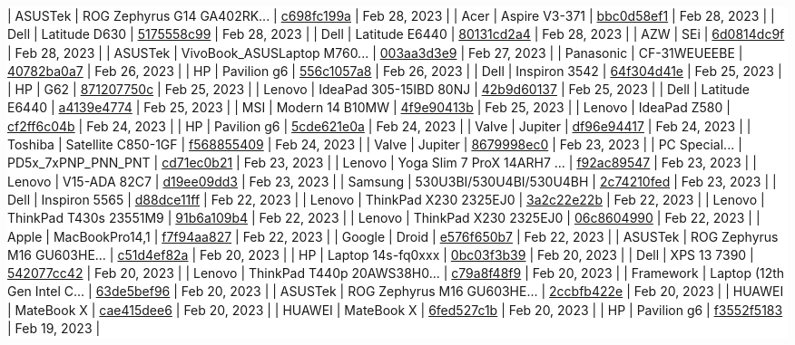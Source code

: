 | ASUSTek       | ROG Zephyrus G14 GA402RK... | [c698fc199a](https://linux-hardware.org/?probe=c698fc199a) | Feb 28, 2023 |
| Acer          | Aspire V3-371               | [bbc0d58ef1](https://linux-hardware.org/?probe=bbc0d58ef1) | Feb 28, 2023 |
| Dell          | Latitude D630               | [5175558c99](https://linux-hardware.org/?probe=5175558c99) | Feb 28, 2023 |
| Dell          | Latitude E6440              | [80131cd2a4](https://linux-hardware.org/?probe=80131cd2a4) | Feb 28, 2023 |
| AZW           | SEi                         | [6d0814dc9f](https://linux-hardware.org/?probe=6d0814dc9f) | Feb 28, 2023 |
| ASUSTek       | VivoBook_ASUSLaptop M760... | [003aa3d3e9](https://linux-hardware.org/?probe=003aa3d3e9) | Feb 27, 2023 |
| Panasonic     | CF-31WEUEEBE                | [40782ba0a7](https://linux-hardware.org/?probe=40782ba0a7) | Feb 26, 2023 |
| HP            | Pavilion g6                 | [556c1057a8](https://linux-hardware.org/?probe=556c1057a8) | Feb 26, 2023 |
| Dell          | Inspiron 3542               | [64f304d41e](https://linux-hardware.org/?probe=64f304d41e) | Feb 25, 2023 |
| HP            | G62                         | [871207750c](https://linux-hardware.org/?probe=871207750c) | Feb 25, 2023 |
| Lenovo        | IdeaPad 305-15IBD 80NJ      | [42b9d60137](https://linux-hardware.org/?probe=42b9d60137) | Feb 25, 2023 |
| Dell          | Latitude E6440              | [a4139e4774](https://linux-hardware.org/?probe=a4139e4774) | Feb 25, 2023 |
| MSI           | Modern 14 B10MW             | [4f9e90413b](https://linux-hardware.org/?probe=4f9e90413b) | Feb 25, 2023 |
| Lenovo        | IdeaPad Z580                | [cf2ff6c04b](https://linux-hardware.org/?probe=cf2ff6c04b) | Feb 24, 2023 |
| HP            | Pavilion g6                 | [5cde621e0a](https://linux-hardware.org/?probe=5cde621e0a) | Feb 24, 2023 |
| Valve         | Jupiter                     | [df96e94417](https://linux-hardware.org/?probe=df96e94417) | Feb 24, 2023 |
| Toshiba       | Satellite C850-1GF          | [f568855409](https://linux-hardware.org/?probe=f568855409) | Feb 24, 2023 |
| Valve         | Jupiter                     | [8679998ec0](https://linux-hardware.org/?probe=8679998ec0) | Feb 23, 2023 |
| PC Special... | PD5x_7xPNP_PNN_PNT          | [cd71ec0b21](https://linux-hardware.org/?probe=cd71ec0b21) | Feb 23, 2023 |
| Lenovo        | Yoga Slim 7 ProX 14ARH7 ... | [f92ac89547](https://linux-hardware.org/?probe=f92ac89547) | Feb 23, 2023 |
| Lenovo        | V15-ADA 82C7                | [d19ee09dd3](https://linux-hardware.org/?probe=d19ee09dd3) | Feb 23, 2023 |
| Samsung       | 530U3BI/530U4BI/530U4BH     | [2c74210fed](https://linux-hardware.org/?probe=2c74210fed) | Feb 23, 2023 |
| Dell          | Inspiron 5565               | [d88dce11ff](https://linux-hardware.org/?probe=d88dce11ff) | Feb 22, 2023 |
| Lenovo        | ThinkPad X230 2325EJ0       | [3a2c22e22b](https://linux-hardware.org/?probe=3a2c22e22b) | Feb 22, 2023 |
| Lenovo        | ThinkPad T430s 23551M9      | [91b6a109b4](https://linux-hardware.org/?probe=91b6a109b4) | Feb 22, 2023 |
| Lenovo        | ThinkPad X230 2325EJ0       | [06c8604990](https://linux-hardware.org/?probe=06c8604990) | Feb 22, 2023 |
| Apple         | MacBookPro14,1              | [f7f94aa827](https://linux-hardware.org/?probe=f7f94aa827) | Feb 22, 2023 |
| Google        | Droid                       | [e576f650b7](https://linux-hardware.org/?probe=e576f650b7) | Feb 22, 2023 |
| ASUSTek       | ROG Zephyrus M16 GU603HE... | [c51d4ef82a](https://linux-hardware.org/?probe=c51d4ef82a) | Feb 20, 2023 |
| HP            | Laptop 14s-fq0xxx           | [0bc03f3b39](https://linux-hardware.org/?probe=0bc03f3b39) | Feb 20, 2023 |
| Dell          | XPS 13 7390                 | [542077cc42](https://linux-hardware.org/?probe=542077cc42) | Feb 20, 2023 |
| Lenovo        | ThinkPad T440p 20AWS38H0... | [c79a8f48f9](https://linux-hardware.org/?probe=c79a8f48f9) | Feb 20, 2023 |
| Framework     | Laptop (12th Gen Intel C... | [63de5bef96](https://linux-hardware.org/?probe=63de5bef96) | Feb 20, 2023 |
| ASUSTek       | ROG Zephyrus M16 GU603HE... | [2ccbfb422e](https://linux-hardware.org/?probe=2ccbfb422e) | Feb 20, 2023 |
| HUAWEI        | MateBook X                  | [cae415dee6](https://linux-hardware.org/?probe=cae415dee6) | Feb 20, 2023 |
| HUAWEI        | MateBook X                  | [6fed527c1b](https://linux-hardware.org/?probe=6fed527c1b) | Feb 20, 2023 |
| HP            | Pavilion g6                 | [f3552f5183](https://linux-hardware.org/?probe=f3552f5183) | Feb 19, 2023 |